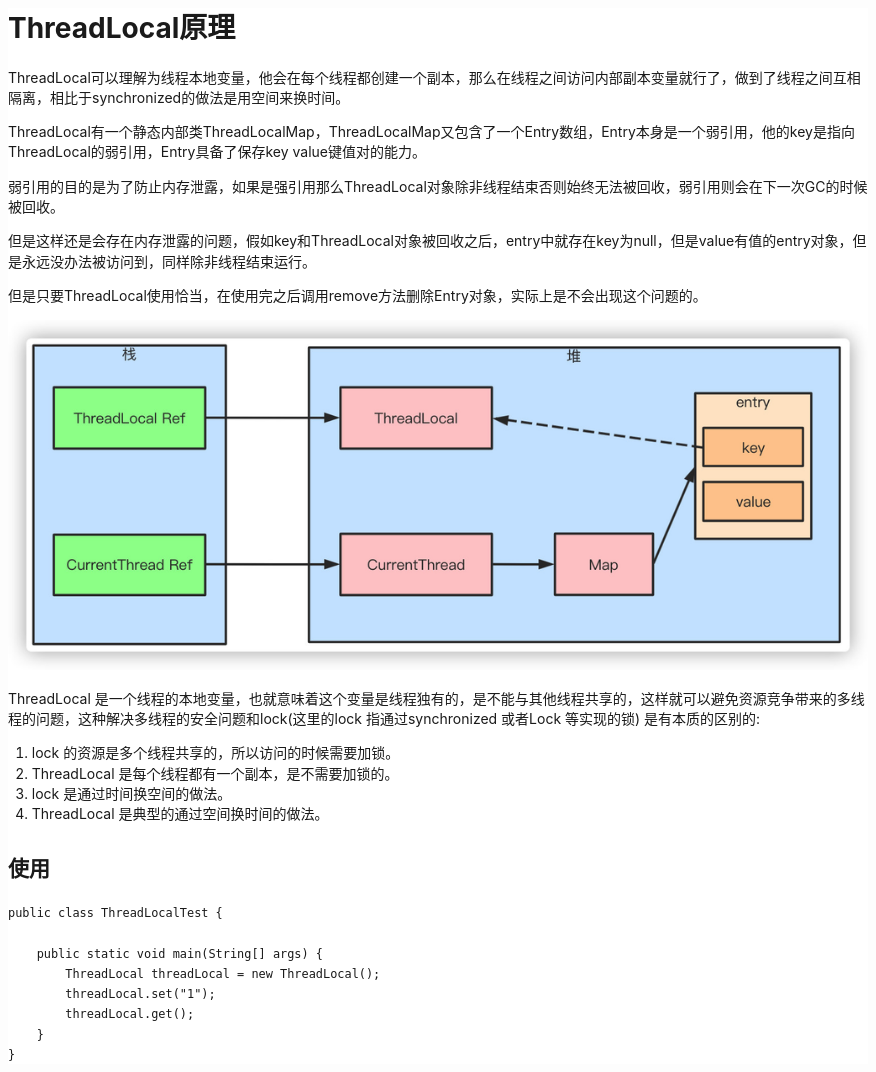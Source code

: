# ThreadLocal原理

ThreadLocal可以理解为线程本地变量，他会在每个线程都创建一个副本，那么在线程之间访问内部副本变量就行了，做到了线程之间互相隔离，相比于synchronized的做法是用空间来换时间。

ThreadLocal有一个静态内部类ThreadLocalMap，ThreadLocalMap又包含了一个Entry数组，Entry本身是一个弱引用，他的key是指向ThreadLocal的弱引用，Entry具备了保存key value键值对的能力。

弱引用的目的是为了防止内存泄露，如果是强引用那么ThreadLocal对象除非线程结束否则始终无法被回收，弱引用则会在下一次GC的时候被回收。

但是这样还是会存在内存泄露的问题，假如key和ThreadLocal对象被回收之后，entry中就存在key为null，但是value有值的entry对象，但是永远没办法被访问到，同样除非线程结束运行。

但是只要ThreadLocal使用恰当，在使用完之后调用remove方法删除Entry对象，实际上是不会出现这个问题的。

![](../image/c7/ThreadLocal-1.png)

ThreadLocal 是一个线程的本地变量，也就意味着这个变量是线程独有的，是不能与其他线程共享的，这样就可以避免资源竞争带来的多线程的问题，这种解决多线程的安全问题和lock(这里的lock 指通过synchronized 或者Lock 等实现的锁) 是有本质的区别的:

1. lock 的资源是多个线程共享的，所以访问的时候需要加锁。
2. ThreadLocal 是每个线程都有一个副本，是不需要加锁的。
3. lock 是通过时间换空间的做法。
4. ThreadLocal 是典型的通过空间换时间的做法。

## 使用

```
public class ThreadLocalTest {

    public static void main(String[] args) {
        ThreadLocal threadLocal = new ThreadLocal();
        threadLocal.set("1");
        threadLocal.get();
    }
}
```
